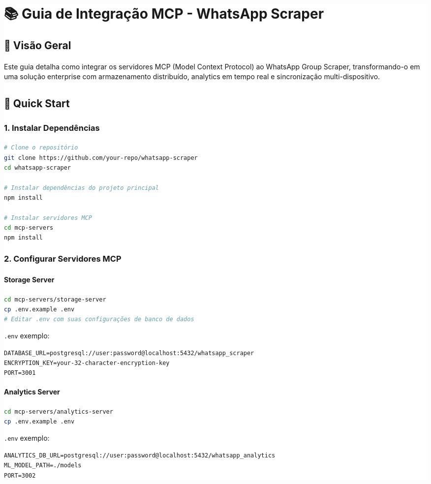 # 📚 Guia de Integração MCP - WhatsApp Scraper

## 🎯 Visão Geral

Este guia detalha como integrar os servidores MCP (Model Context Protocol) ao WhatsApp Group Scraper, transformando-o em uma solução enterprise com armazenamento distribuído, analytics em tempo real e sincronização multi-dispositivo.

## 🚀 Quick Start

### 1. Instalar Dependências

```bash
# Clone o repositório
git clone https://github.com/your-repo/whatsapp-scraper
cd whatsapp-scraper

# Instalar dependências do projeto principal
npm install

# Instalar servidores MCP
cd mcp-servers
npm install
```

### 2. Configurar Servidores MCP

#### Storage Server
```bash
cd mcp-servers/storage-server
cp .env.example .env
# Editar .env com suas configurações de banco de dados
```

`.env` exemplo:
```env
DATABASE_URL=postgresql://user:password@localhost:5432/whatsapp_scraper
ENCRYPTION_KEY=your-32-character-encryption-key
PORT=3001
```

#### Analytics Server
```bash
cd mcp-servers/analytics-server
cp .env.example .env
```

`.env` exemplo:
```env
ANALYTICS_DB_URL=postgresql://user:password@localhost:5432/whatsapp_analytics
ML_MODEL_PATH=./models
PORT=3002
```
